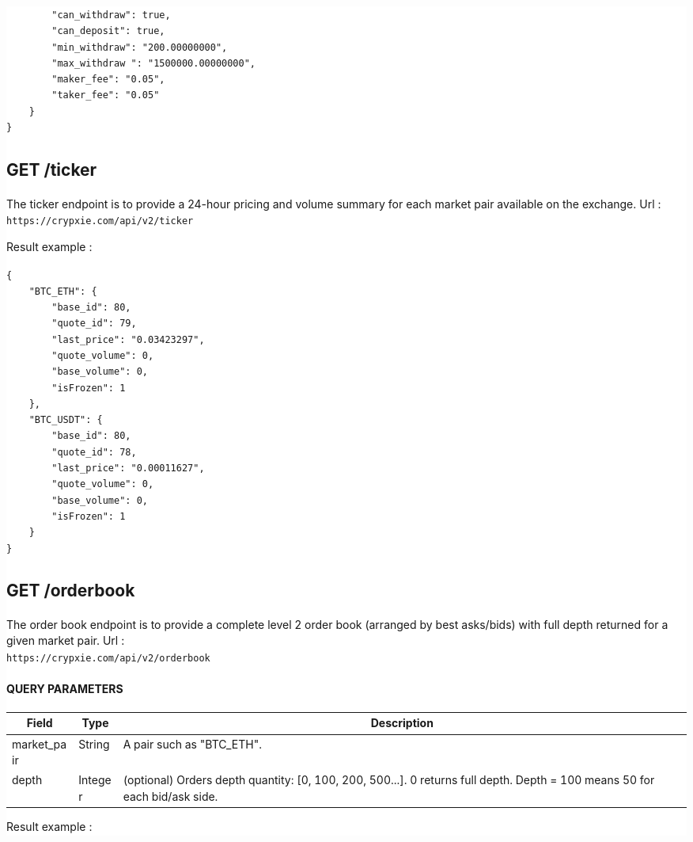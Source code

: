            "can_withdraw": true,
            "can_deposit": true,
            "min_withdraw": "200.00000000",
            "max_withdraw ": "1500000.00000000",
            "maker_fee": "0.05",
            "taker_fee": "0.05"
        }
    }

## GET /ticker

The ticker endpoint is to provide a 24-hour pricing and volume summary for each market pair available on the exchange. Url :  
`https://crypxie.com/api/v2/ticker`

Result example :

    {
        "BTC_ETH": {
            "base_id": 80,
            "quote_id": 79,
            "last_price": "0.03423297",
            "quote_volume": 0,
            "base_volume": 0,
            "isFrozen": 1
        },
        "BTC_USDT": {
            "base_id": 80,
            "quote_id": 78,
            "last_price": "0.00011627",
            "quote_volume": 0,
            "base_volume": 0,
            "isFrozen": 1
        }
    }

## GET /orderbook


The order book endpoint is to provide a complete level 2 order book (arranged by best asks/bids) with full depth returned for a given market pair. Url :  
`https://crypxie.com/api/v2/orderbook`

#### QUERY PARAMETERS

| Field | Type | Description |
| ----- | ---- | ----------- |
| market_pair | String | A pair such as "BTC_ETH". |
| depth | Integer | (optional) Orders depth quantity: [0, 100, 200, 500...]. 0 returns full depth. Depth = 100 means 50 for each bid/ask side. |

Result example :
